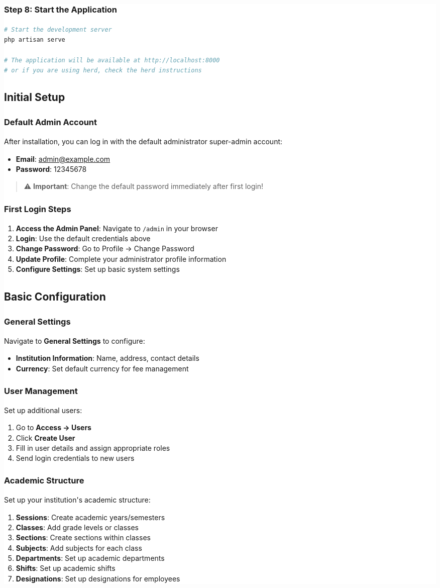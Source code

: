 ### Step 8: Start the Application

```bash
# Start the development server
php artisan serve

# The application will be available at http://localhost:8000
# or if you are using herd, check the herd instructions
```

## Initial Setup

### Default Admin Account

After installation, you can log in with the default administrator super-admin account:

- **Email**: admin@example.com
- **Password**: 12345678

> ⚠️ **Important**: Change the default password immediately after first login!

### First Login Steps

1. **Access the Admin Panel**: Navigate to `/admin` in your browser
2. **Login**: Use the default credentials above
3. **Change Password**: Go to Profile → Change Password
4. **Update Profile**: Complete your administrator profile information
5. **Configure Settings**: Set up basic system settings

## Basic Configuration

### General Settings

Navigate to **General Settings** to configure:

- **Institution Information**: Name, address, contact details
- **Currency**: Set default currency for fee management

### User Management

Set up additional users:

1. Go to **Access → Users**
2. Click **Create User**
3. Fill in user details and assign appropriate roles
4. Send login credentials to new users

### Academic Structure

Set up your institution's academic structure:

1. **Sessions**: Create academic years/semesters
2. **Classes**: Add grade levels or classes
3. **Sections**: Create sections within classes
4. **Subjects**: Add subjects for each class
5. **Departments**: Set up academic departments
6. **Shifts**: Set up academic shifts
7. **Designations**: Set up designations for employees
